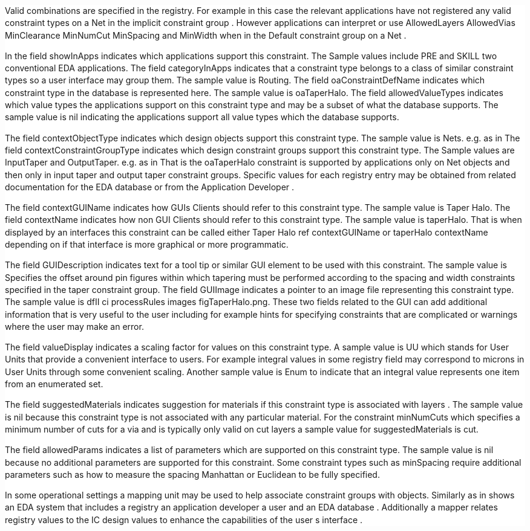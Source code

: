 Valid combinations are specified in the registry. For example in this case the relevant applications have not registered any valid constraint types on a Net in the implicit constraint group . However applications can interpret or use AllowedLayers AllowedVias MinClearance MinNumCut MinSpacing and MinWidth when in the Default constraint group on a Net .

In the field showInApps indicates which applications support this constraint. The Sample values include PRE and SKILL two conventional EDA applications. The field categoryInApps indicates that a constraint type belongs to a class of similar constraint types so a user interface may group them. The sample value is Routing. The field oaConstraintDefName indicates which constraint type in the database is represented here. The sample value is oaTaperHalo. The field allowedValueTypes indicates which value types the applications support on this constraint type and may be a subset of what the database supports. The sample value is nil indicating the applications support all value types which the database supports.

The field contextObjectType indicates which design objects support this constraint type. The sample value is Nets. e.g. as in The field contextConstraintGroupType indicates which design constraint groups support this constraint type. The Sample values are InputTaper and OutputTaper. e.g. as in That is the oaTaperHalo constraint is supported by applications only on Net objects and then only in input taper and output taper constraint groups. Specific values for each registry entry may be obtained from related documentation for the EDA database or from the Application Developer .

The field contextGUIName indicates how GUIs Clients should refer to this constraint type. The sample value is Taper Halo. The field contextName indicates how non GUI Clients should refer to this constraint type. The sample value is taperHalo. That is when displayed by an interfaces this constraint can be called either Taper Halo ref contextGUIName or taperHalo contextName depending on if that interface is more graphical or more programmatic.

The field GUIDescription indicates text for a tool tip or similar GUI element to be used with this constraint. The sample value is Specifies the offset around pin figures within which tapering must be performed according to the spacing and width constraints specified in the taper constraint group. The field GUIImage indicates a pointer to an image file representing this constraint type. The sample value is dfII ci processRules images figTaperHalo.png. These two fields related to the GUI can add additional information that is very useful to the user including for example hints for specifying constraints that are complicated or warnings where the user may make an error.

The field valueDisplay indicates a scaling factor for values on this constraint type. A sample value is UU which stands for User Units that provide a convenient interface to users. For example integral values in some registry field may correspond to microns in User Units through some convenient scaling. Another sample value is Enum to indicate that an integral value represents one item from an enumerated set.

The field suggestedMaterials indicates suggestion for materials if this constraint type is associated with layers . The sample value is nil because this constraint type is not associated with any particular material. For the constraint minNumCuts which specifies a minimum number of cuts for a via and is typically only valid on cut layers a sample value for suggestedMaterials is cut. 

The field allowedParams indicates a list of parameters which are supported on this constraint type. The sample value is nil because no additional parameters are supported for this constraint. Some constraint types such as minSpacing require additional parameters such as how to measure the spacing Manhattan or Euclidean to be fully specified. 

In some operational settings a mapping unit may be used to help associate constraint groups with objects. Similarly as in shows an EDA system that includes a registry an application developer a user and an EDA database . Additionally a mapper relates registry values to the IC design values to enhance the capabilities of the user s interface .

